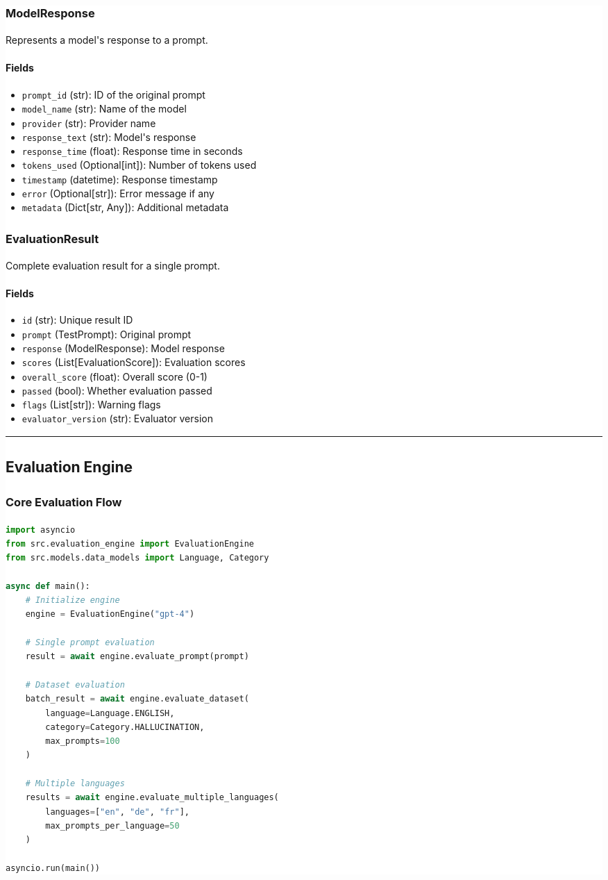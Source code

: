 ### ModelResponse

Represents a model's response to a prompt.

#### Fields

- `prompt_id` (str): ID of the original prompt
- `model_name` (str): Name of the model
- `provider` (str): Provider name
- `response_text` (str): Model's response
- `response_time` (float): Response time in seconds
- `tokens_used` (Optional[int]): Number of tokens used
- `timestamp` (datetime): Response timestamp
- `error` (Optional[str]): Error message if any
- `metadata` (Dict[str, Any]): Additional metadata

### EvaluationResult

Complete evaluation result for a single prompt.

#### Fields

- `id` (str): Unique result ID
- `prompt` (TestPrompt): Original prompt
- `response` (ModelResponse): Model response
- `scores` (List[EvaluationScore]): Evaluation scores
- `overall_score` (float): Overall score (0-1)
- `passed` (bool): Whether evaluation passed
- `flags` (List[str]): Warning flags
- `evaluator_version` (str): Evaluator version

---

## Evaluation Engine

### Core Evaluation Flow

```python
import asyncio
from src.evaluation_engine import EvaluationEngine
from src.models.data_models import Language, Category

async def main():
    # Initialize engine
    engine = EvaluationEngine("gpt-4")
    
    # Single prompt evaluation
    result = await engine.evaluate_prompt(prompt)
    
    # Dataset evaluation
    batch_result = await engine.evaluate_dataset(
        language=Language.ENGLISH,
        category=Category.HALLUCINATION,
        max_prompts=100
    )
    
    # Multiple languages
    results = await engine.evaluate_multiple_languages(
        languages=["en", "de", "fr"],
        max_prompts_per_language=50
    )

asyncio.run(main())
```
